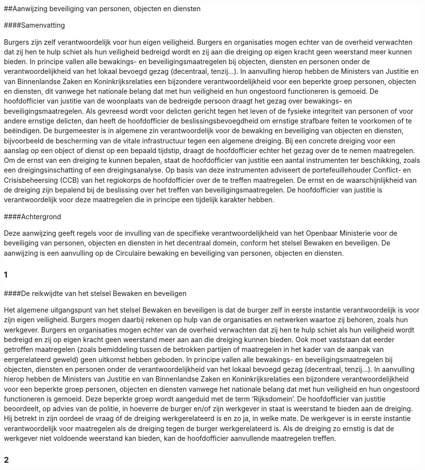<meta http-equiv='Content-Type' content='text/html; charset=utf-8' />

##Aanwijzing beveiliging van personen, objecten en diensten

####Samenvatting

Burgers zijn zelf verantwoordelijk voor hun eigen veiligheid. Burgers en organisaties mogen echter van de overheid verwachten dat zij hen te hulp schiet als hun veiligheid bedreigd wordt en zij aan die dreiging op eigen kracht geen weerstand meer kunnen bieden.  In principe vallen alle bewakings- en beveiligingsmaatregelen bij objecten, diensten en personen onder de verantwoordelijkheid van het lokaal bevoegd gezag (decentraal, tenzij...). In aanvulling hierop hebben de Ministers van Justitie en van Binnenlandse Zaken en Koninkrijksrelaties een bijzondere verantwoordelijkheid voor een beperkte groep personen, objecten en diensten, dit vanwege het nationale belang dat met hun veiligheid en hun ongestoord functioneren is gemoeid. De hoofdofficier van justitie van de woonplaats van de bedreigde persoon draagt het gezag over bewakings- en beveiligingsmaatregelen. Als gevreesd wordt voor delicten gericht tegen het leven of de fysieke integriteit van personen of voor andere ernstige delicten, dan heeft de hoofdofficier de beslissingsbevoegdheid om ernstige strafbare feiten te voorkomen of te beëindigen.  De burgemeester is in algemene zin verantwoordelijk voor de bewaking en beveiliging van objecten en diensten, bijvoorbeeld de bescherming van de vitale infrastructuur tegen een algemene dreiging. Bij een concrete dreiging voor een aanslag op een object of dienst op een bepaald tijdstip, draagt de hoofdofficier echter het gezag over de te nemen maatregelen. Om de ernst van een dreiging te kunnen bepalen, staat de hoofdofficier van justitie een aantal instrumenten ter beschikking, zoals een dreigingsinschatting of een dreigingsanalyse. Op basis van deze instrumenten adviseert de portefeuillehouder Conflict- en Crisisbeheersing (CCB) van het regiokorps de hoofdofficier over de te treffen maatregelen. De ernst en de waarschijnlijkheid van de dreiging zijn bepalend bij de beslissing over het treffen van beveiligingsmaatregelen. De hoofdofficier van justitie is verantwoordelijk voor deze maatregelen die in principe een tijdelijk karakter hebben.     

####Achtergrond

Deze aanwijzing geeft regels voor de invulling van de specifieke verantwoordelijkheid van het Openbaar Ministerie voor de beveiliging van personen, objecten en diensten in het decentraal domein, conform het stelsel Bewaken en beveiligen. De aanwijzing is een aanvulling op de Circulaire bewaking en beveiliging van personen, objecten en diensten.    
### 1  

####De reikwijdte van het stelsel Bewaken en beveiligen

Het algemene uitgangspunt van het stelsel Bewaken en beveiligen is dat de burger zelf in eerste instantie verantwoordelijk is voor zijn eigen veiligheid. Burgers mogen daarbij rekenen op hulp van de organisaties en netwerken waartoe zij behoren, zoals hun werkgever. Burgers en organisaties mogen echter van de overheid verwachten dat zij hen te hulp schiet als hun veiligheid wordt bedreigd en zij op eigen kracht geen weerstand meer aan aan die dreiging kunnen bieden. Ook moet vaststaan dat eerder getroffen maatregelen (zoals bemiddeling tussen de betrokken partijen of maatregelen in het kader van de aanpak van eergerelateerd geweld) geen uitkomst hebben geboden. In principe vallen alle bewakings- en beveiligingsmaatregelen bij objecten, diensten en personen onder de verantwoordelijkheid van het lokaal bevoegd gezag (decentraal, tenzij...). In aanvulling hierop hebben de Ministers van Justitie en van Binnenlandse Zaken en Koninkrijksrelaties een bijzondere verantwoordelijkheid voor een beperkte groep personen, objecten en diensten vanwege het nationale belang dat met hun veiligheid en hun ongestoord functioneren is gemoeid. Deze beperkte groep wordt aangeduid met de term ‘Rijksdomein’. De hoofdofficier van justitie beoordeelt, op advies van de politie, in hoeverre de burger en/of zijn werkgever in staat is weerstand te bieden aan de dreiging. Hij betrekt in zijn oordeel de vraag óf de dreiging werkgerelateerd is en zo ja, in welke mate. De werkgever is in eerste instantie verantwoordelijk voor maatregelen als de dreiging tegen de burger werkgerelateerd is. Als de dreiging zo ernstig is dat de werkgever niet voldoende weerstand kan bieden, kan de hoofdofficier aanvullende maatregelen treffen.    
### 2  
